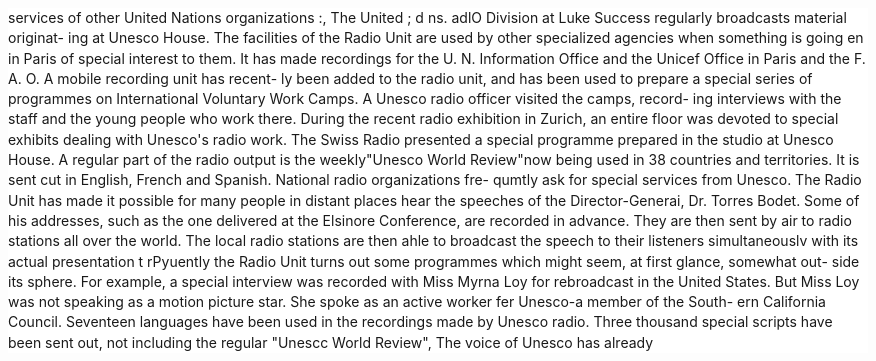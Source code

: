 services of other United Nations
organizations :, The United ; d ns. adlO Division at Luke Success
regularly broadcasts material originat-
ing at Unesco House.
The facilities of the Radio Unit
are used by other specialized agencies
when something is going en in Paris
of special interest to them. It has
made recordings for the U. N.
Information Office and the Unicef
Office in Paris and the F. A. O.
A mobile recording unit has recent-
ly been added to the radio unit, and
has been used to prepare a special
series of programmes on International
Voluntary Work Camps. A Unesco
radio officer visited the camps, record-
ing interviews with the staff and the
young people who work there.
During the recent radio exhibition
in Zurich, an entire floor was devoted
to special exhibits dealing with
Unesco's radio work. The Swiss
Radio presented a special programme
prepared in the studio at Unesco
House.
A regular part of the radio output
is the weekly"Unesco World
Review"now being used in 38
countries and territories. It is sent
cut in English, French and Spanish.
National radio organizations fre-
qumtly ask for special services from
Unesco.
The Radio Unit has made it
possible for many people in distant
places hear the speeches of the
Director-Generai, Dr. Torres Bodet.
Some of his addresses, such as the one
delivered at the Elsinore Conference,
are recorded in advance. They are
then sent by air to radio stations all
over the world. The local radio
stations are then ahle to broadcast the
speech to their listeners simultaneouslv
with its actual presentation
t rPyuently the Radio Unit turns
out some programmes which might
seem, at first glance, somewhat out-
side its sphere. For example, a
special interview was recorded with
Miss Myrna Loy for rebroadcast in
the United States. But Miss Loy
was not speaking as a motion picture
star. She spoke as an active worker
fer Unesco-a member of the South-
ern California Council.
Seventeen languages have been used
in the recordings made by Unesco
radio.
Three thousand special scripts have
been sent out, not including the regular
"Unescc World Review",
The voice of Unesco has already